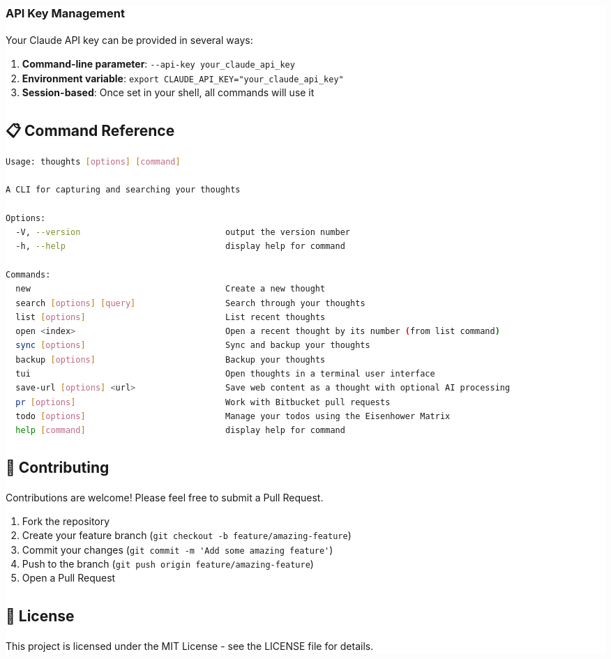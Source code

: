 ### API Key Management

Your Claude API key can be provided in several ways:

1. **Command-line parameter**: `--api-key your_claude_api_key`
2. **Environment variable**: `export CLAUDE_API_KEY="your_claude_api_key"`
3. **Session-based**: Once set in your shell, all commands will use it

## 📋 Command Reference

```bash
Usage: thoughts [options] [command]

A CLI for capturing and searching your thoughts

Options:
  -V, --version                             output the version number
  -h, --help                                display help for command

Commands:
  new                                       Create a new thought
  search [options] [query]                  Search through your thoughts
  list [options]                            List recent thoughts
  open <index>                              Open a recent thought by its number (from list command)
  sync [options]                            Sync and backup your thoughts
  backup [options]                          Backup your thoughts
  tui                                       Open thoughts in a terminal user interface
  save-url [options] <url>                  Save web content as a thought with optional AI processing
  pr [options]                              Work with Bitbucket pull requests
  todo [options]                            Manage your todos using the Eisenhower Matrix
  help [command]                            display help for command
```

## 👥 Contributing

Contributions are welcome! Please feel free to submit a Pull Request.

1. Fork the repository
2. Create your feature branch (`git checkout -b feature/amazing-feature`)
3. Commit your changes (`git commit -m 'Add some amazing feature'`)
4. Push to the branch (`git push origin feature/amazing-feature`)
5. Open a Pull Request

## 📄 License

This project is licensed under the MIT License - see the LICENSE file for details.
